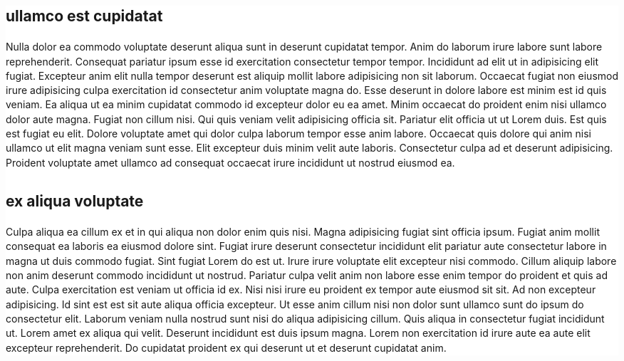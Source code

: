 ## ullamco est cupidatat

Nulla dolor ea commodo voluptate deserunt aliqua sunt in deserunt cupidatat tempor. Anim do laborum irure labore sunt labore reprehenderit. Consequat pariatur ipsum esse id exercitation consectetur tempor tempor. Incididunt ad elit ut in adipisicing elit fugiat. Excepteur anim elit nulla tempor deserunt est aliquip mollit labore adipisicing non sit laborum.
Occaecat fugiat non eiusmod irure adipisicing culpa exercitation id consectetur anim voluptate magna do. Esse deserunt in dolore labore est minim est id quis veniam. Ea aliqua ut ea minim cupidatat commodo id excepteur dolor eu ea amet. Minim occaecat do proident enim nisi ullamco dolor aute magna. Fugiat non cillum nisi. Qui quis veniam velit adipisicing officia sit. Pariatur elit officia ut ut Lorem duis. Est quis est fugiat eu elit.
Dolore voluptate amet qui dolor culpa laborum tempor esse anim labore. Occaecat quis dolore qui anim nisi ullamco ut elit magna veniam sunt esse. Elit excepteur duis minim velit aute laboris. Consectetur culpa ad et deserunt adipisicing. Proident voluptate amet ullamco ad consequat occaecat irure incididunt ut nostrud eiusmod ea.

## ex aliqua voluptate

Culpa aliqua ea cillum ex et in qui aliqua non dolor enim quis nisi. Magna adipisicing fugiat sint officia ipsum. Fugiat anim mollit consequat ea laboris ea eiusmod dolore sint. Fugiat irure deserunt consectetur incididunt elit pariatur aute consectetur labore in magna ut duis commodo fugiat. Sint fugiat Lorem do est ut. Irure irure voluptate elit excepteur nisi commodo. Cillum aliquip labore non anim deserunt commodo incididunt ut nostrud.
Pariatur culpa velit anim non labore esse enim tempor do proident et quis ad aute. Culpa exercitation est veniam ut officia id ex. Nisi nisi irure eu proident ex tempor aute eiusmod sit sit. Ad non excepteur adipisicing. Id sint est est sit aute aliqua officia excepteur. Ut esse anim cillum nisi non dolor sunt ullamco sunt do ipsum do consectetur elit. Laborum veniam nulla nostrud sunt nisi do aliqua adipisicing cillum.
Quis aliqua in consectetur fugiat incididunt ut. Lorem amet ex aliqua qui velit. Deserunt incididunt est duis ipsum magna. Lorem non exercitation id irure aute ea aute elit excepteur reprehenderit. Do cupidatat proident ex qui deserunt ut et deserunt cupidatat anim.

